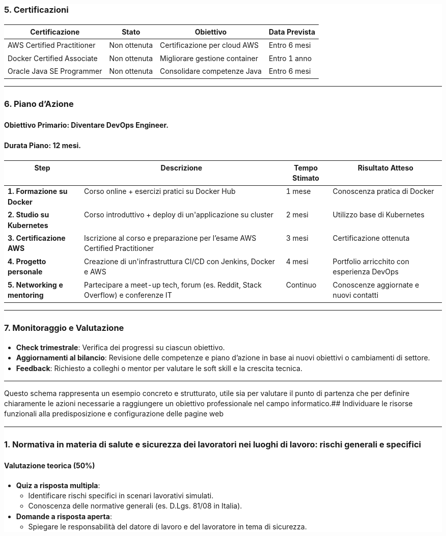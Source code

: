 ### **5. Certificazioni**
| **Certificazione**                 | **Stato**       | **Obiettivo**                 | **Data Prevista**   |
|------------------------------------|-----------------|--------------------------------|---------------------|
| AWS Certified Practitioner         | Non ottenuta    | Certificazione per cloud AWS  | Entro 6 mesi        |
| Docker Certified Associate         | Non ottenuta    | Migliorare gestione container | Entro 1 anno        |
| Oracle Java SE Programmer          | Non ottenuta    | Consolidare competenze Java   | Entro 6 mesi        |

---

### **6. Piano d’Azione**
#### **Obiettivo Primario**: Diventare DevOps Engineer.  
#### **Durata Piano**: 12 mesi.

| **Step**                          | **Descrizione**                                                                 | **Tempo Stimato**  | **Risultato Atteso**                    |
|-----------------------------------|---------------------------------------------------------------------------------|--------------------|------------------------------------------|
| **1. Formazione su Docker**       | Corso online + esercizi pratici su Docker Hub                                   | 1 mese             | Conoscenza pratica di Docker            |
| **2. Studio su Kubernetes**       | Corso introduttivo + deploy di un'applicazione su cluster                       | 2 mesi             | Utilizzo base di Kubernetes             |
| **3. Certificazione AWS**         | Iscrizione al corso e preparazione per l’esame AWS Certified Practitioner       | 3 mesi             | Certificazione ottenuta                 |
| **4. Progetto personale**         | Creazione di un'infrastruttura CI/CD con Jenkins, Docker e AWS                  | 4 mesi             | Portfolio arricchito con esperienza DevOps |
| **5. Networking e mentoring**     | Partecipare a meet-up tech, forum (es. Reddit, Stack Overflow) e conferenze IT  | Continuo           | Conoscenze aggiornate e nuovi contatti  |

---

### **7. Monitoraggio e Valutazione**
- **Check trimestrale**: Verifica dei progressi su ciascun obiettivo.
- **Aggiornamenti al bilancio**: Revisione delle competenze e piano d’azione in base ai nuovi obiettivi o cambiamenti di settore.
- **Feedback**: Richiesto a colleghi o mentor per valutare le soft skill e la crescita tecnica.

---

Questo schema rappresenta un esempio concreto e strutturato, utile sia per valutare il punto di partenza che per definire chiaramente le azioni necessarie a raggiungere un obiettivo professionale nel campo informatico.## Individuare le risorse funzionali alla predisposizione e configurazione delle pagine web

---

### **1. Normativa in materia di salute e sicurezza dei lavoratori nei luoghi di lavoro: rischi generali e specifici**  

#### **Valutazione teorica (50%)**

- **Quiz a risposta multipla**:
  - Identificare rischi specifici in scenari lavorativi simulati.
  - Conoscenza delle normative generali (es. D.Lgs. 81/08 in Italia).
- **Domande a risposta aperta**:
  - Spiegare le responsabilità del datore di lavoro e del lavoratore in tema di sicurezza.
